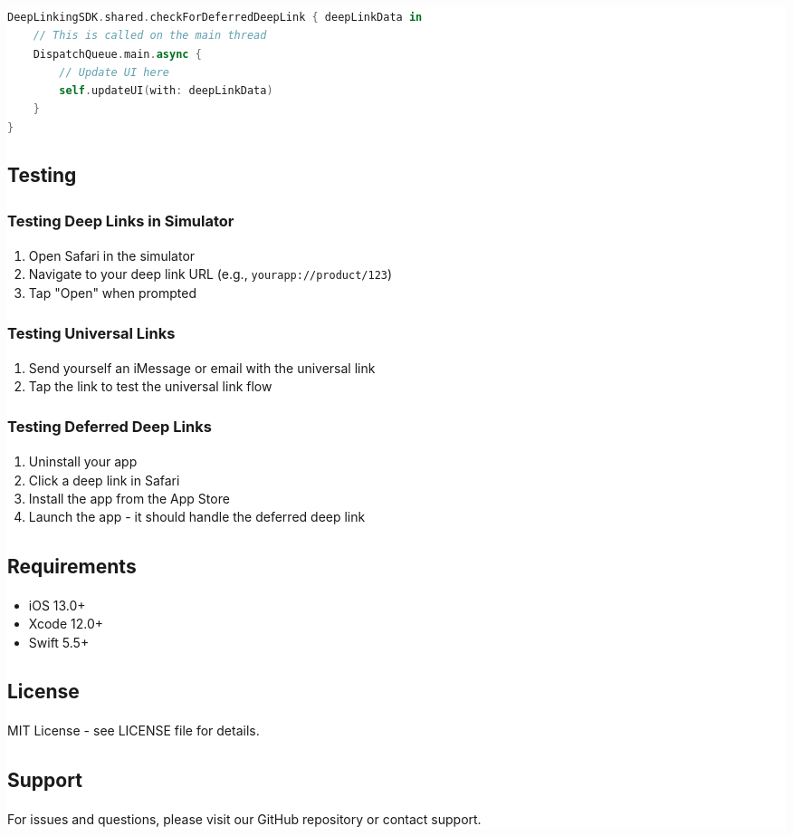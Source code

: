 ```swift
DeepLinkingSDK.shared.checkForDeferredDeepLink { deepLinkData in
    // This is called on the main thread
    DispatchQueue.main.async {
        // Update UI here
        self.updateUI(with: deepLinkData)
    }
}
```

## Testing

### Testing Deep Links in Simulator

1. Open Safari in the simulator
2. Navigate to your deep link URL (e.g., `yourapp://product/123`)
3. Tap "Open" when prompted

### Testing Universal Links

1. Send yourself an iMessage or email with the universal link
2. Tap the link to test the universal link flow

### Testing Deferred Deep Links

1. Uninstall your app
2. Click a deep link in Safari
3. Install the app from the App Store
4. Launch the app - it should handle the deferred deep link

## Requirements

- iOS 13.0+
- Xcode 12.0+
- Swift 5.5+

## License

MIT License - see LICENSE file for details.

## Support

For issues and questions, please visit our GitHub repository or contact support.

